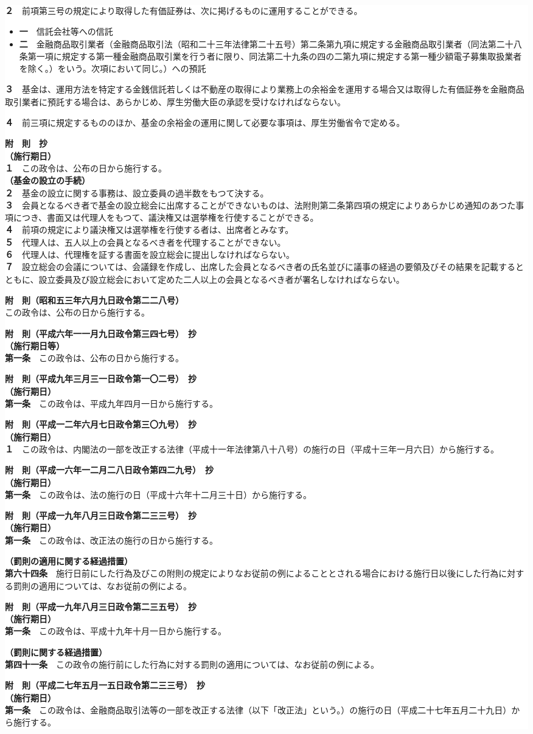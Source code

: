 **２**　前項第三号の規定により取得した有価証券は、次に掲げるものに運用することができる。  
* **一**　信託会社等への信託  
* **二**　金融商品取引業者（金融商品取引法（昭和二十三年法律第二十五号）第二条第九項に規定する金融商品取引業者（同法第二十八条第一項に規定する第一種金融商品取引業を行う者に限り、同法第二十九条の四の二第九項に規定する第一種少額電子募集取扱業者を除く。）をいう。次項において同じ。）への預託  
  
**３**　基金は、運用方法を特定する金銭信託若しくは不動産の取得により業務上の余裕金を運用する場合又は取得した有価証券を金融商品取引業者に預託する場合は、あらかじめ、厚生労働大臣の承認を受けなければならない。  
  
**４**　前三項に規定するもののほか、基金の余裕金の運用に関して必要な事項は、厚生労働省令で定める。  
  
**附　則　抄**  
**（施行期日）**  
**１**　この政令は、公布の日から施行する。  
**（基金の設立の手続）**  
**２**　基金の設立に関する事務は、設立委員の過半数をもつて決する。  
**３**　会員となるべき者で基金の設立総会に出席することができないものは、法附則第二条第四項の規定によりあらかじめ通知のあつた事項につき、書面又は代理人をもつて、議決権又は選挙権を行使することができる。  
**４**　前項の規定により議決権又は選挙権を行使する者は、出席者とみなす。  
**５**　代理人は、五人以上の会員となるべき者を代理することができない。  
**６**　代理人は、代理権を証する書面を設立総会に提出しなければならない。  
**７**　設立総会の会議については、会議録を作成し、出席した会員となるべき者の氏名並びに議事の経過の要領及びその結果を記載するとともに、設立委員及び設立総会において定めた二人以上の会員となるべき者が署名しなければならない。  
  
**附　則（昭和五三年六月九日政令第二二八号）**  
この政令は、公布の日から施行する。  
  
**附　則（平成六年一一月九日政令第三四七号）　抄**  
**（施行期日等）**  
**第一条**　この政令は、公布の日から施行する。  
  
**附　則（平成九年三月三一日政令第一〇二号）　抄**  
**（施行期日）**  
**第一条**　この政令は、平成九年四月一日から施行する。  
  
**附　則（平成一二年六月七日政令第三〇九号）　抄**  
**（施行期日）**  
**１**　この政令は、内閣法の一部を改正する法律（平成十一年法律第八十八号）の施行の日（平成十三年一月六日）から施行する。  
  
**附　則（平成一六年一二月二八日政令第四二九号）　抄**  
**（施行期日）**  
**第一条**　この政令は、法の施行の日（平成十六年十二月三十日）から施行する。  
  
**附　則（平成一九年八月三日政令第二三三号）　抄**  
**（施行期日）**  
**第一条**　この政令は、改正法の施行の日から施行する。  
  
**（罰則の適用に関する経過措置）**  
**第六十四条**　施行日前にした行為及びこの附則の規定によりなお従前の例によることとされる場合における施行日以後にした行為に対する罰則の適用については、なお従前の例による。  
  
**附　則（平成一九年八月三日政令第二三五号）　抄**  
**（施行期日）**  
**第一条**　この政令は、平成十九年十月一日から施行する。  
  
**（罰則に関する経過措置）**  
**第四十一条**　この政令の施行前にした行為に対する罰則の適用については、なお従前の例による。  
  
**附　則（平成二七年五月一五日政令第二三三号）　抄**  
**（施行期日）**  
**第一条**　この政令は、金融商品取引法等の一部を改正する法律（以下「改正法」という。）の施行の日（平成二十七年五月二十九日）から施行する。  
  
